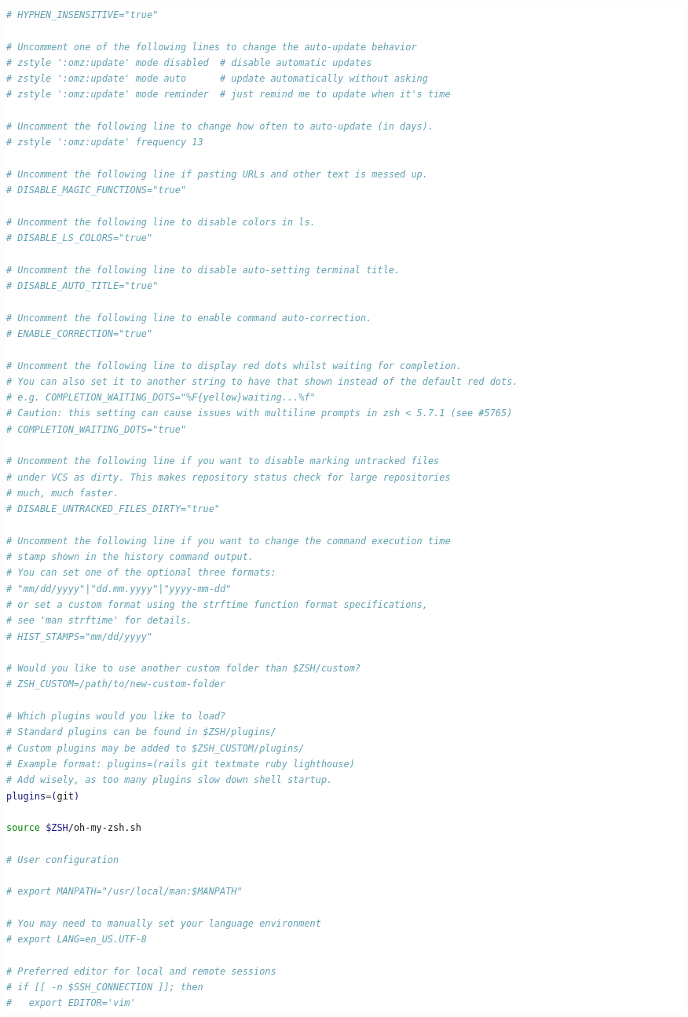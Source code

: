 ``` bash
# HYPHEN_INSENSITIVE="true"

# Uncomment one of the following lines to change the auto-update behavior
# zstyle ':omz:update' mode disabled  # disable automatic updates
# zstyle ':omz:update' mode auto      # update automatically without asking
# zstyle ':omz:update' mode reminder  # just remind me to update when it's time

# Uncomment the following line to change how often to auto-update (in days).
# zstyle ':omz:update' frequency 13

# Uncomment the following line if pasting URLs and other text is messed up.
# DISABLE_MAGIC_FUNCTIONS="true"

# Uncomment the following line to disable colors in ls.
# DISABLE_LS_COLORS="true"

# Uncomment the following line to disable auto-setting terminal title.
# DISABLE_AUTO_TITLE="true"

# Uncomment the following line to enable command auto-correction.
# ENABLE_CORRECTION="true"

# Uncomment the following line to display red dots whilst waiting for completion.
# You can also set it to another string to have that shown instead of the default red dots.
# e.g. COMPLETION_WAITING_DOTS="%F{yellow}waiting...%f"
# Caution: this setting can cause issues with multiline prompts in zsh < 5.7.1 (see #5765)
# COMPLETION_WAITING_DOTS="true"

# Uncomment the following line if you want to disable marking untracked files
# under VCS as dirty. This makes repository status check for large repositories
# much, much faster.
# DISABLE_UNTRACKED_FILES_DIRTY="true"

# Uncomment the following line if you want to change the command execution time
# stamp shown in the history command output.
# You can set one of the optional three formats:
# "mm/dd/yyyy"|"dd.mm.yyyy"|"yyyy-mm-dd"
# or set a custom format using the strftime function format specifications,
# see 'man strftime' for details.
# HIST_STAMPS="mm/dd/yyyy"

# Would you like to use another custom folder than $ZSH/custom?
# ZSH_CUSTOM=/path/to/new-custom-folder

# Which plugins would you like to load?
# Standard plugins can be found in $ZSH/plugins/
# Custom plugins may be added to $ZSH_CUSTOM/plugins/
# Example format: plugins=(rails git textmate ruby lighthouse)
# Add wisely, as too many plugins slow down shell startup.
plugins=(git)

source $ZSH/oh-my-zsh.sh

# User configuration

# export MANPATH="/usr/local/man:$MANPATH"

# You may need to manually set your language environment
# export LANG=en_US.UTF-8

# Preferred editor for local and remote sessions
# if [[ -n $SSH_CONNECTION ]]; then
#   export EDITOR='vim'
```